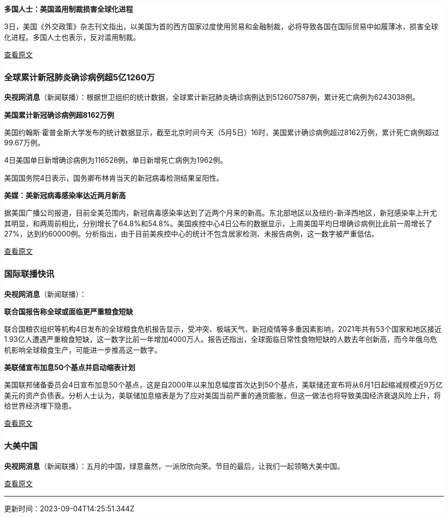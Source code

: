 **多国人士：美国滥用制裁损害全球化进程**

3日，美国《外交政策》杂志刊文指出，以美国为首的西方国家过度使用贸易和金融制裁，必将导致各国在国际贸易中如履薄冰，损害全球化进程。多国人士也表示，反对滥用制裁。




[查看原文](https://tv.cctv.com/2022/05/05/VIDE5eEXIJQU3xm3nvtNqWXN220505.shtml)

### 全球累计新冠肺炎确诊病例超5亿1260万



**央视网消息**（新闻联播）：根据世卫组织的统计数据，全球累计新冠肺炎确诊病例达到512607587例，累计死亡病例为6243038例。

**美国累计新冠确诊病例超8162万例**

美国约翰斯·霍普金斯大学发布的统计数据显示，截至北京时间今天（5月5日）16时，美国累计确诊病例超过8162万例，累计死亡病例超过99.67万例。

4日美国单日新增确诊病例为116528例，单日新增死亡病例为1962例。

美国国务院4日表示，国务卿布林肯当天的新冠病毒检测结果呈阳性。

**美媒：美新冠病毒感染率达近两月新高**

据美国广播公司报道，目前全美范围内，新冠病毒感染率达到了近两个月来的新高。东北部地区以及纽约-新泽西地区，新冠感染率上升尤其明显，和两周前相比，分别增长了64.8%和54.8%。美国疾控中心4日公布的数据显示，上周美国平均日增确诊病例比此前一周增长了27%，达到约60000例。分析指出，由于目前美疾控中心的统计不包含居家检测、未报告病例，这一数字被严重低估。




[查看原文](https://tv.cctv.com/2022/05/05/VIDECQKzZljrB1ggk0JZldky220505.shtml)

### 国际联播快讯



**央视网消息**（新闻联播）：

**联合国报告称全球或面临更严重粮食短缺**

联合国粮农组织等机构4日发布的全球粮食危机报告显示，受冲突、极端天气、新冠疫情等多重因素影响，2021年共有53个国家和地区接近1.93亿人遭遇严重粮食短缺，这一数字比前一年增加4000万人。报告还指出，全球面临日常性食物短缺的人数去年创新高，而今年俄乌危机影响全球粮食生产，可能进一步推高这一数字。

**美联储宣布加息50个基点并启动缩表计划**

美国联邦储备委员会4日宣布加息50个基点，这是自2000年以来加息幅度首次达到50个基点，美联储还宣布将从6月1日起缩减规模近9万亿美元的资产负债表。分析人士认为，美联储加息缩表是为了应对美国当前严重的通货膨胀，但这一做法也将导致美国经济衰退风险上升，将给世界经济埋下隐患。




[查看原文](https://tv.cctv.com/2022/05/05/VIDEbdKSDgk4XsMXfwhc3Odu220505.shtml)

### 大美中国



**央视网消息**（新闻联播）：五月的中国，绿意盎然，一派欣欣向荣。节目的最后，让我们一起领略大美中国。




[查看原文](https://tv.cctv.com/2022/05/05/VIDEiPSeP7BVzUNG8gjV15Qp220505.shtml)


----

更新时间：2023-09-04T14:25:51.344Z